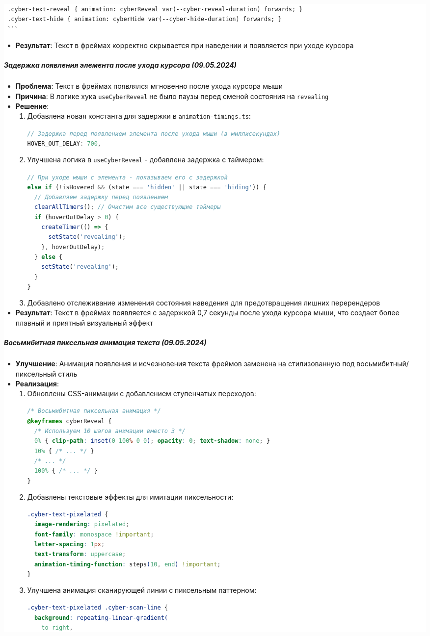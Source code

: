      .cyber-text-reveal { animation: cyberReveal var(--cyber-reveal-duration) forwards; }
     .cyber-text-hide { animation: cyberHide var(--cyber-hide-duration) forwards; }
     ```
- **Результат**: Текст в фреймах корректно скрывается при наведении и появляется при уходе курсора

##### Задержка появления элемента после ухода курсора (09.05.2024)
- **Проблема**: Текст в фреймах появлялся мгновенно после ухода курсора мыши
- **Причина**: В логике хука `useCyberReveal` не было паузы перед сменой состояния на `revealing`
- **Решение**: 
  1. Добавлена новая константа для задержки в `animation-timings.ts`:
     ```js
     // Задержка перед появлением элемента после ухода мыши (в миллисекундах)
     HOVER_OUT_DELAY: 700,
     ```
  2. Улучшена логика в `useCyberReveal` - добавлена задержка с таймером:
     ```js
     // При уходе мыши с элемента - показываем его с задержкой
     else if (!isHovered && (state === 'hidden' || state === 'hiding')) {
       // Добавляем задержку перед появлением
       clearAllTimers(); // Очистим все существующие таймеры
       if (hoverOutDelay > 0) {
         createTimer(() => {
           setState('revealing');
         }, hoverOutDelay);
       } else {
         setState('revealing');
       }
     }
     ```
  3. Добавлено отслеживание изменения состояния наведения для предотвращения лишних перерендеров
- **Результат**: Текст в фреймах появляется с задержкой 0,7 секунды после ухода курсора мыши, что создает более плавный и приятный визуальный эффект

##### Восьмибитная пиксельная анимация текста (09.05.2024)
- **Улучшение**: Анимация появления и исчезновения текста фреймов заменена на стилизованную под восьмибитный/пиксельный стиль
- **Реализация**: 
  1. Обновлены CSS-анимации с добавлением ступенчатых переходов:
     ```css
     /* Восьмибитная пиксельная анимация */
     @keyframes cyberReveal {
       /* Используем 10 шагов анимации вместо 3 */
       0% { clip-path: inset(0 100% 0 0); opacity: 0; text-shadow: none; }
       10% { /* ... */ }
       /* ... */
       100% { /* ... */ }
     }
     ```
  2. Добавлены текстовые эффекты для имитации пиксельности:
     ```css
     .cyber-text-pixelated {
       image-rendering: pixelated;
       font-family: monospace !important;
       letter-spacing: 1px;
       text-transform: uppercase;
       animation-timing-function: steps(10, end) !important;
     }
     ```
  3. Улучшена анимация сканирующей линии с пиксельным паттерном:
     ```css
     .cyber-text-pixelated .cyber-scan-line {
       background: repeating-linear-gradient(
         to right,